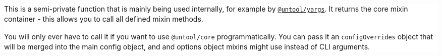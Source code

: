 This is a semi-private function that is mainly being used internally, for example by [`@untool/yargs`](../yargs/README.md). It returns the core mixin container - this allows you to call all defined mixin methods.

You will only ever have to call it if you want to use `@untool/core` programmatically. You can pass it an `configOverrides` object that will be merged into the main config object, and and options object mixins might use instead of CLI arguments.
